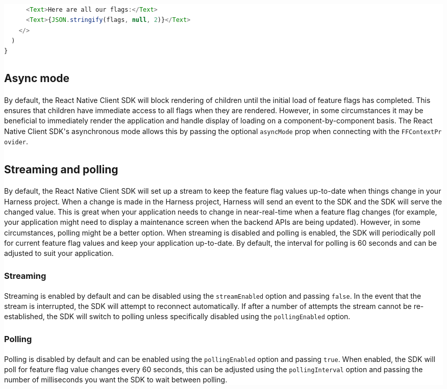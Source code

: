 ```typescript jsx
      <Text>Here are all our flags:</Text>
      <Text>{JSON.stringify(flags, null, 2)}</Text>
    </>
  )
}
```

## Async mode

By default, the React Native Client SDK will block rendering of children until the initial load of feature flags has
completed. This ensures that children have immediate access to all flags when they are rendered. However, in some
circumstances it may be beneficial to immediately render the application and handle display of loading on a
component-by-component basis. The React Native Client SDK's asynchronous mode allows this by passing the
optional `asyncMode` prop when connecting with the `FFContextProvider`.

## Streaming and polling

By default, the React Native Client SDK will set up a stream to keep the feature flag values up-to-date when things
change in your Harness project. When a change is made in the Harness project, Harness will send an event to the SDK and
the SDK will serve the changed value. This is great when your application needs to change in near-real-time when a
feature flag changes (for example, your application might need to display a maintenance screen when the backend APIs are
being updated). However, in some circumstances, polling might be a better option. When streaming is disabled and polling
is enabled, the SDK will periodically poll for current feature flag values and keep your application up-to-date. By
default, the interval for polling is 60 seconds and can be adjusted to suit your application.

### Streaming

Streaming is enabled by default and can be disabled using the `streamEnabled` option and passing `false`. In the event
that the stream is interrupted, the SDK will attempt to reconnect automatically. If after a number of attempts the
stream cannot be re-established, the SDK will switch to polling unless specifically disabled using the `pollingEnabled`
option.

### Polling

Polling is disabled by default and can be enabled using the `pollingEnabled` option and passing `true`. When enabled,
the SDK will poll for feature flag value changes every 60 seconds, this can be adjusted using the `pollingInterval`
option and passing the number of milliseconds you want the SDK to wait between polling.
